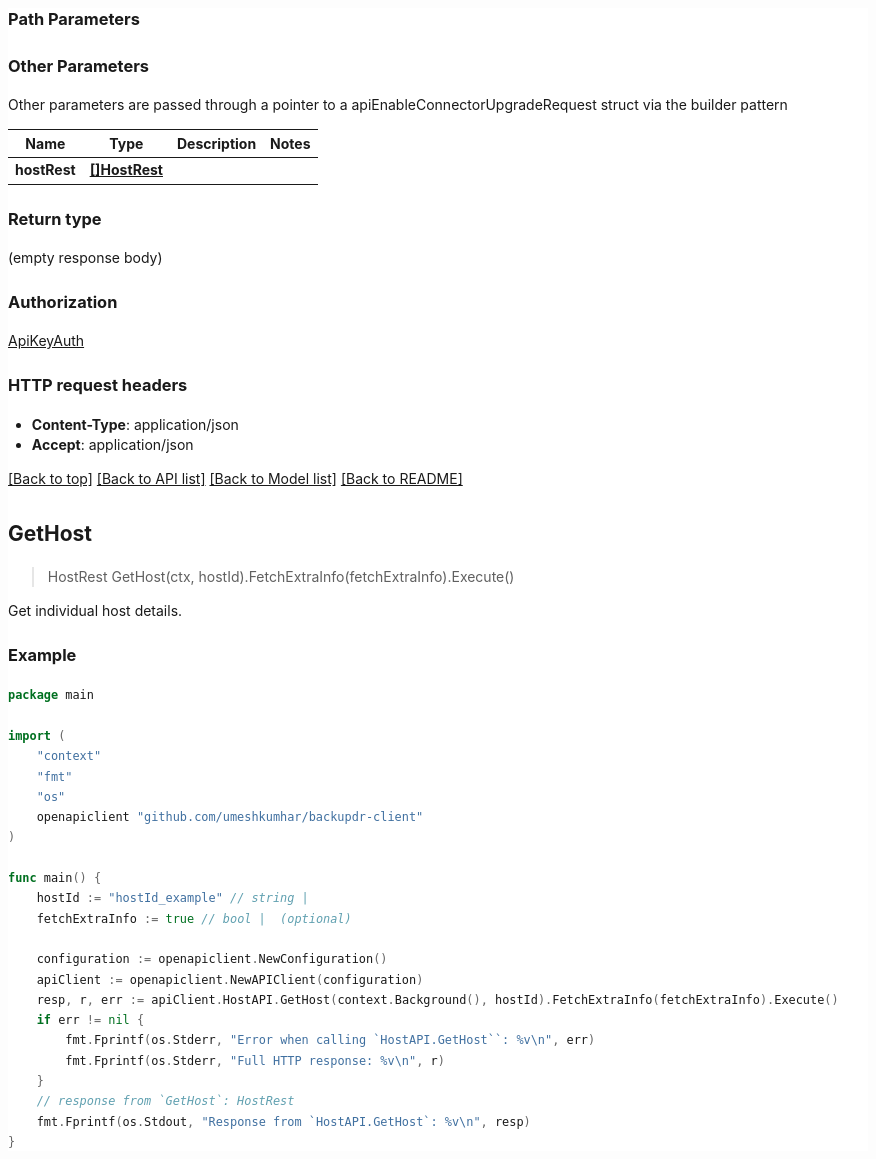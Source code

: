 ### Path Parameters



### Other Parameters

Other parameters are passed through a pointer to a apiEnableConnectorUpgradeRequest struct via the builder pattern


Name | Type | Description  | Notes
------------- | ------------- | ------------- | -------------
 **hostRest** | [**[]HostRest**](HostRest.md) |  | 

### Return type

 (empty response body)

### Authorization

[ApiKeyAuth](../README.md#ApiKeyAuth)

### HTTP request headers

- **Content-Type**: application/json
- **Accept**: application/json

[[Back to top]](#) [[Back to API list]](../README.md#documentation-for-api-endpoints)
[[Back to Model list]](../README.md#documentation-for-models)
[[Back to README]](../README.md)


## GetHost

> HostRest GetHost(ctx, hostId).FetchExtraInfo(fetchExtraInfo).Execute()

Get individual host details.

### Example

```go
package main

import (
	"context"
	"fmt"
	"os"
	openapiclient "github.com/umeshkumhar/backupdr-client"
)

func main() {
	hostId := "hostId_example" // string | 
	fetchExtraInfo := true // bool |  (optional)

	configuration := openapiclient.NewConfiguration()
	apiClient := openapiclient.NewAPIClient(configuration)
	resp, r, err := apiClient.HostAPI.GetHost(context.Background(), hostId).FetchExtraInfo(fetchExtraInfo).Execute()
	if err != nil {
		fmt.Fprintf(os.Stderr, "Error when calling `HostAPI.GetHost``: %v\n", err)
		fmt.Fprintf(os.Stderr, "Full HTTP response: %v\n", r)
	}
	// response from `GetHost`: HostRest
	fmt.Fprintf(os.Stdout, "Response from `HostAPI.GetHost`: %v\n", resp)
}
```
